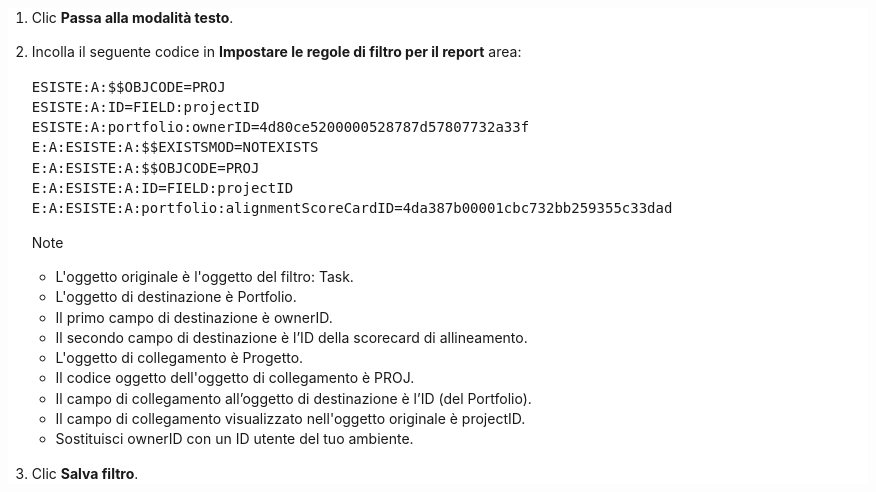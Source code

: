 1. Clic **Passa alla modalità testo**.
1. Incolla il seguente codice in **Impostare le regole di filtro per il report** area:
   <pre>ESISTE:A:$$OBJCODE=PROJ<br>ESISTE:A:ID=FIELD:projectID<br>ESISTE:A:portfolio:ownerID=4d80ce5200000528787d57807732a33f<br>E:A:ESISTE:A:$$EXISTSMOD=NOTEXISTS<br>E:A:ESISTE:A:$$OBJCODE=PROJ<br>E:A:ESISTE:A:ID=FIELD:projectID<br>E:A:ESISTE:A:portfolio:alignmentScoreCardID=4da387b00001cbc732bb259355c33dad</pre>

   >[!NOTE]
   >
   >* L&#39;oggetto originale è l&#39;oggetto del filtro: Task.
   >* L&#39;oggetto di destinazione è Portfolio.
   >* Il primo campo di destinazione è ownerID.
   >* Il secondo campo di destinazione è l’ID della scorecard di allineamento.
   >* L&#39;oggetto di collegamento è Progetto.
   >* Il codice oggetto dell&#39;oggetto di collegamento è PROJ.
   >* Il campo di collegamento all’oggetto di destinazione è l’ID (del Portfolio).
   >* Il campo di collegamento visualizzato nell&#39;oggetto originale è projectID.
   >* Sostituisci ownerID con un ID utente del tuo ambiente.


1. Clic **Salva filtro**.
